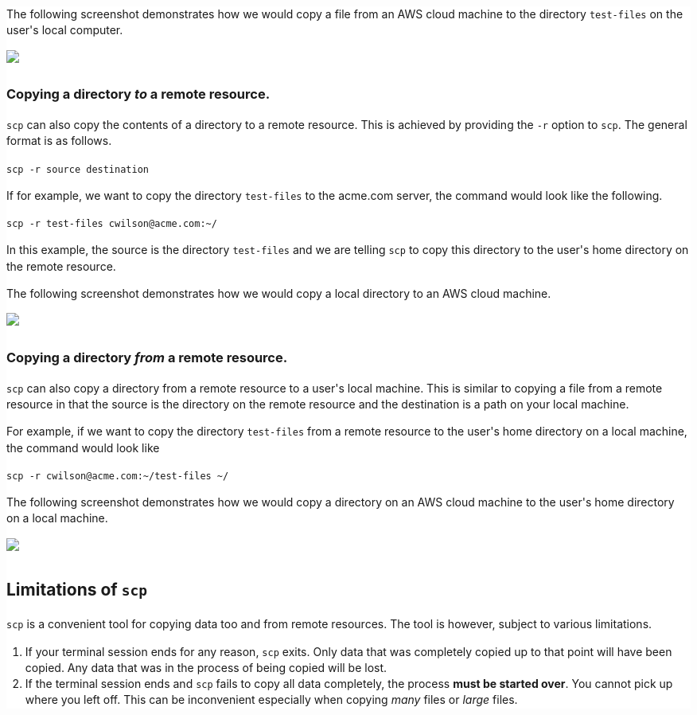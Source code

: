 The following screenshot demonstrates how we would copy a file from an AWS cloud machine to the directory `test-files` on the user's local computer.

<img src="https://github.com/mdibl/biocore_documentation/blob/master/cli_workshops_2020/images/images_workshop_3/workshop_image_4.png">

### Copying a directory **_to_** a remote resource. 
`scp` can also copy the contents of a directory to a remote resource. This is achieved by providing the `-r` option to `scp`. The general format is as follows.

```
scp -r source destination
```

If for example, we want to copy the directory `test-files` to the acme.com server, the command would look like the following.

```
scp -r test-files cwilson@acme.com:~/
```

In this example, the source is the directory `test-files` and we are telling `scp` to copy this directory to the user's home directory on the remote resource.

The following screenshot demonstrates how we would copy a local directory to an AWS cloud machine.

<img src="https://github.com/mdibl/biocore_documentation/blob/master/cli_workshops_2020/images/images_workshop_3/workshop_image_5.png">


### Copying a directory **_from_** a remote resource. 
`scp` can also copy a directory from a remote resource to a user's local machine. This is similar to copying a file from a remote resource in that the source is the directory on the remote resource and the destination is a path on your local machine.

For example, if we want to copy the directory `test-files` from a remote resource to the user's home directory on a local machine, the command would look like

```
scp -r cwilson@acme.com:~/test-files ~/
```

The following screenshot demonstrates how we would copy a directory on an AWS cloud machine to the user's home directory on a local machine.

<img src="https://github.com/mdibl/biocore_documentation/blob/master/cli_workshops_2020/images/images_workshop_3/workshop_image_6.png">

## Limitations of `scp`

`scp` is a convenient tool for copying data too and from remote resources. The tool is however, subject to various limitations.

1. If your terminal session ends for any reason, `scp` exits. Only data that was completely copied up to that point will have been copied. Any data that was in the process of being copied will be lost.
2. If the terminal session ends and `scp` fails to copy all data completely, the process **must be started over**. You cannot pick up where you left off. This can be inconvenient especially when copying *many* files or *large* files.
